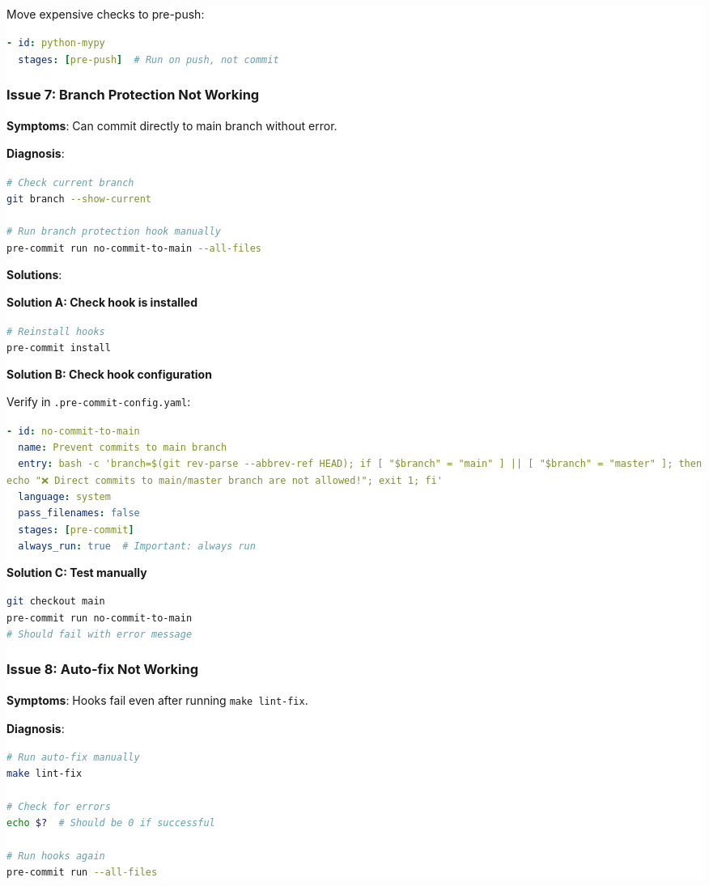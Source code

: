 Move expensive checks to pre-push:
```yaml
- id: python-mypy
  stages: [pre-push]  # Run on push, not commit
```

### Issue 7: Branch Protection Not Working

**Symptoms**:
Can commit directly to main branch without error.

**Diagnosis**:
```bash
# Check current branch
git branch --show-current

# Run branch protection hook manually
pre-commit run no-commit-to-main --all-files
```

**Solutions**:

**Solution A: Check hook is installed**
```bash
# Reinstall hooks
pre-commit install
```

**Solution B: Check hook configuration**

Verify in `.pre-commit-config.yaml`:
```yaml
- id: no-commit-to-main
  name: Prevent commits to main branch
  entry: bash -c 'branch=$(git rev-parse --abbrev-ref HEAD); if [ "$branch" = "main" ] || [ "$branch" = "master" ]; then echo "❌ Direct commits to main/master branch are not allowed!"; exit 1; fi'
  language: system
  pass_filenames: false
  stages: [pre-commit]
  always_run: true  # Important: always run
```

**Solution C: Test manually**
```bash
git checkout main
pre-commit run no-commit-to-main
# Should fail with error message
```

### Issue 8: Auto-fix Not Working

**Symptoms**:
Hooks fail even after running `make lint-fix`.

**Diagnosis**:
```bash
# Run auto-fix manually
make lint-fix

# Check for errors
echo $?  # Should be 0 if successful

# Run hooks again
pre-commit run --all-files
```
